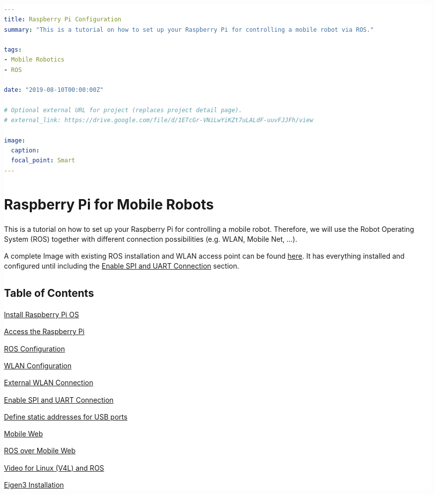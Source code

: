 ```yaml
---
title: Raspberry Pi Configuration
summary: "This is a tutorial on how to set up your Raspberry Pi for controlling a mobile robot via ROS."

tags:
- Mobile Robotics
- ROS

date: "2019-08-10T00:00:00Z"

# Optional external URL for project (replaces project detail page).
# external_link: https://drive.google.com/file/d/1ETcGr-VNiLwYiKZt7uLALdF-uuvFJJFh/view

image:
  caption:
  focal_point: Smart
---
```

# Raspberry Pi for Mobile Robots

This is a tutorial on how to set up your Raspberry Pi for controlling a mobile robot. Therefore, we will use the Robot Operating System (ROS) together with different connection possibilities (e.g. WLAN, Mobile Net, ...).

A complete Image with existing ROS installation and WLAN access point can be found [here](https://drive.google.com/file/d/14kYuFTbEE-RQ3aikde9BUBpjqiKg_Hy9/view?usp=sharing). It has everything installed and configured until including the [Enable SPI and UART Connection](#UART) section.



## Table of Contents  

[Install Raspberry Pi OS](#instalOS) <br/>

[Access the Raspberry Pi](#Access) <br/>

[ROS Configuration](#ROS) <br/>

[WLAN Configuration](#WLAN) <br/>

[External WLAN Connection](#ExtWLAN) <br/>

[Enable SPI and UART Connection](#UART) <br/>

[Define static addresses for USB ports](#USB) <br/>

[Mobile Web](#Web) <br/>

[ROS over Mobile Web](#ROSWeb) <br/>

[Video for Linux (V4L) and ROS](#Video) <br/>

[Eigen3 Installation](#EIGEN) <br/>
